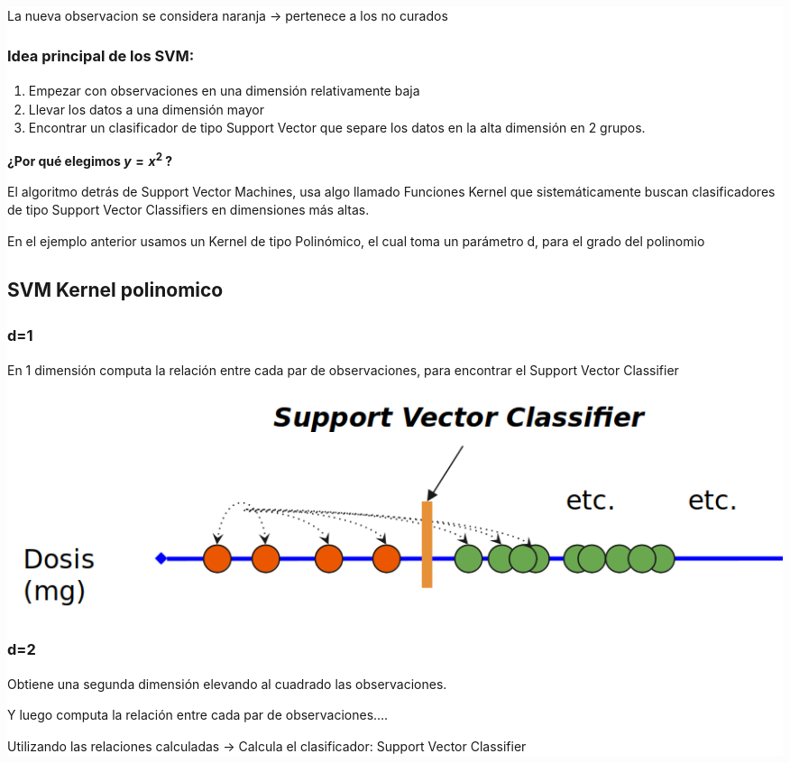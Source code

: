 La nueva observacion se considera naranja → pertenece a los no curados 

### Idea principal de los SVM:

1. Empezar con observaciones en una dimensión relativamente baja
2. Llevar los datos a una dimensión mayor
3. Encontrar un clasificador de tipo Support Vector que separe los datos en la alta dimensión en 2 grupos.

**¿Por qué elegimos  $y=x^2$ ?**

El algoritmo detrás de Support Vector Machines, usa algo llamado Funciones Kernel que sistemáticamente buscan clasificadores de tipo Support Vector Classifiers en dimensiones más altas.

En el ejemplo anterior usamos un Kernel de tipo Polinómico, el cual toma un parámetro d, para el grado del polinomio

## SVM Kernel polinomico

### d=1

En 1 dimensión computa la relación entre cada par de observaciones, para encontrar el Support Vector Classifier

![Untitled](imgs_KNN_&_SVM/Untitled%2034.png)

### d=2

Obtiene una segunda dimensión elevando al cuadrado las observaciones.

Y luego computa la relación entre cada par de observaciones….

Utilizando las relaciones calculadas → Calcula el clasificador: Support Vector Classifier
